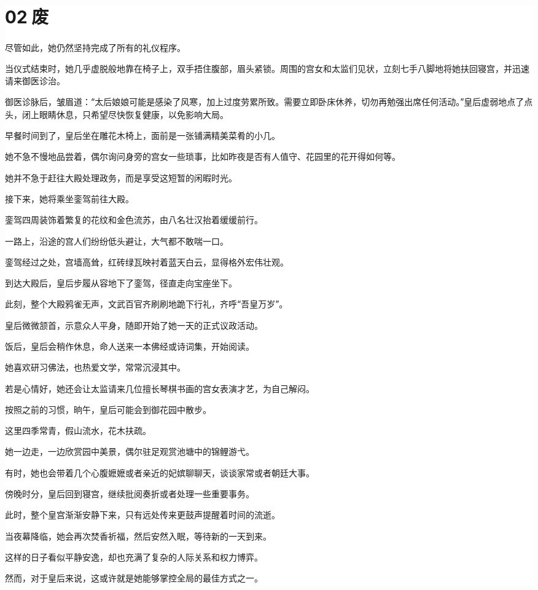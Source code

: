 # 02 废

尽管如此，她仍然坚持完成了所有的礼仪程序。

当仪式结束时，她几乎虚脱般地靠在椅子上，双手捂住腹部，眉头紧锁。周围的宫女和太监们见状，立刻七手八脚地将她扶回寝宫，并迅速请来御医诊治。

御医诊脉后，皱眉道：“太后娘娘可能是感染了风寒，加上过度劳累所致。需要立即卧床休养，切勿再勉强出席任何活动。”皇后虚弱地点了点头，闭上眼睛休息，只希望尽快恢复健康，以免影响大局。

早餐时间到了，皇后坐在雕花木椅上，面前是一张铺满精美菜肴的小几。

她不急不慢地品尝着，偶尔询问身旁的宫女一些琐事，比如昨夜是否有人值守、花园里的花开得如何等。

她并不急于赶往大殿处理政务，而是享受这短暂的闲暇时光。

接下来，她将乘坐銮驾前往大殿。

銮驾四周装饰着繁复的花纹和金色流苏，由八名壮汉抬着缓缓前行。

一路上，沿途的宫人们纷纷低头避让，大气都不敢喘一口。

銮驾经过之处，宫墙高耸，红砖绿瓦映衬着蓝天白云，显得格外宏伟壮观。

到达大殿后，皇后步履从容地下了銮驾，径直走向宝座坐下。

此刻，整个大殿鸦雀无声，文武百官齐刷刷地跪下行礼，齐呼“吾皇万岁”。

皇后微微颔首，示意众人平身，随即开始了她一天的正式议政活动。

饭后，皇后会稍作休息，命人送来一本佛经或诗词集，开始阅读。

她喜欢研习佛法，也热爱文学，常常沉浸其中。

若是心情好，她还会让太监请来几位擅长琴棋书画的宫女表演才艺，为自己解闷。

按照之前的习惯，晌午，皇后可能会到御花园中散步。

这里四季常青，假山流水，花木扶疏。

她一边走，一边欣赏园中美景，偶尔驻足观赏池塘中的锦鲤游弋。

有时，她也会带着几个心腹嬷嬷或者亲近的妃嫔聊聊天，谈谈家常或者朝廷大事。

傍晚时分，皇后回到寝宫，继续批阅奏折或者处理一些重要事务。

此时，整个皇宫渐渐安静下来，只有远处传来更鼓声提醒着时间的流逝。

当夜幕降临，她会再次焚香祈福，然后安然入眠，等待新的一天到来。

这样的日子看似平静安逸，却也充满了复杂的人际关系和权力博弈。

然而，对于皇后来说，这或许就是她能够掌控全局的最佳方式之一。